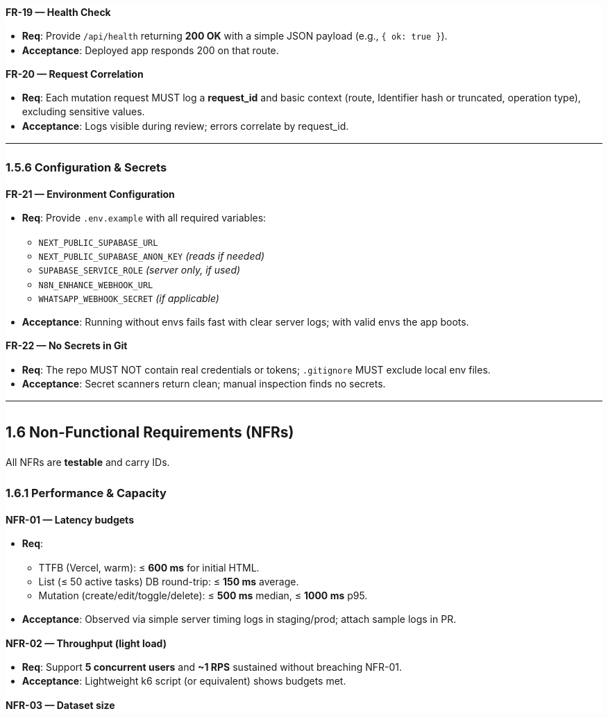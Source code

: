 **FR-19 — Health Check**

* **Req**: Provide `/api/health` returning **200 OK** with a simple JSON payload (e.g., `{ ok: true }`).
* **Acceptance**: Deployed app responds 200 on that route.

**FR-20 — Request Correlation**

* **Req**: Each mutation request MUST log a **request_id** and basic context (route, Identifier hash or truncated, operation type), excluding sensitive values.
* **Acceptance**: Logs visible during review; errors correlate by request_id.

---

### 1.5.6 **Configuration & Secrets**

**FR-21 — Environment Configuration**

* **Req**: Provide `.env.example` with all required variables:

  * `NEXT_PUBLIC_SUPABASE_URL`
  * `NEXT_PUBLIC_SUPABASE_ANON_KEY` *(reads if needed)*
  * `SUPABASE_SERVICE_ROLE` *(server only, if used)*
  * `N8N_ENHANCE_WEBHOOK_URL`
  * `WHATSAPP_WEBHOOK_SECRET` *(if applicable)*
* **Acceptance**: Running without envs fails fast with clear server logs; with valid envs the app boots.

**FR-22 — No Secrets in Git**

* **Req**: The repo MUST NOT contain real credentials or tokens; `.gitignore` MUST exclude local env files.
* **Acceptance**: Secret scanners return clean; manual inspection finds no secrets.

---

## 1.6 **Non-Functional Requirements (NFRs)**

All NFRs are **testable** and carry IDs.

### 1.6.1 Performance & Capacity

**NFR-01 — Latency budgets**

* **Req**:

  * TTFB (Vercel, warm): ≤ **600 ms** for initial HTML.
  * List (≤ 50 active tasks) DB round-trip: ≤ **150 ms** average.
  * Mutation (create/edit/toggle/delete): ≤ **500 ms** median, ≤ **1000 ms** p95.
* **Acceptance**: Observed via simple server timing logs in staging/prod; attach sample logs in PR.

**NFR-02 — Throughput (light load)**

* **Req**: Support **5 concurrent users** and **~1 RPS** sustained without breaching NFR-01.
* **Acceptance**: Lightweight k6 script (or equivalent) shows budgets met.

**NFR-03 — Dataset size**
